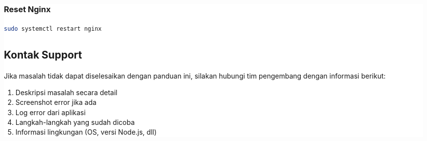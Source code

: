 ### Reset Nginx
```bash
sudo systemctl restart nginx
```

## Kontak Support

Jika masalah tidak dapat diselesaikan dengan panduan ini, silakan hubungi tim pengembang dengan informasi berikut:

1. Deskripsi masalah secara detail
2. Screenshot error jika ada
3. Log error dari aplikasi
4. Langkah-langkah yang sudah dicoba
5. Informasi lingkungan (OS, versi Node.js, dll)